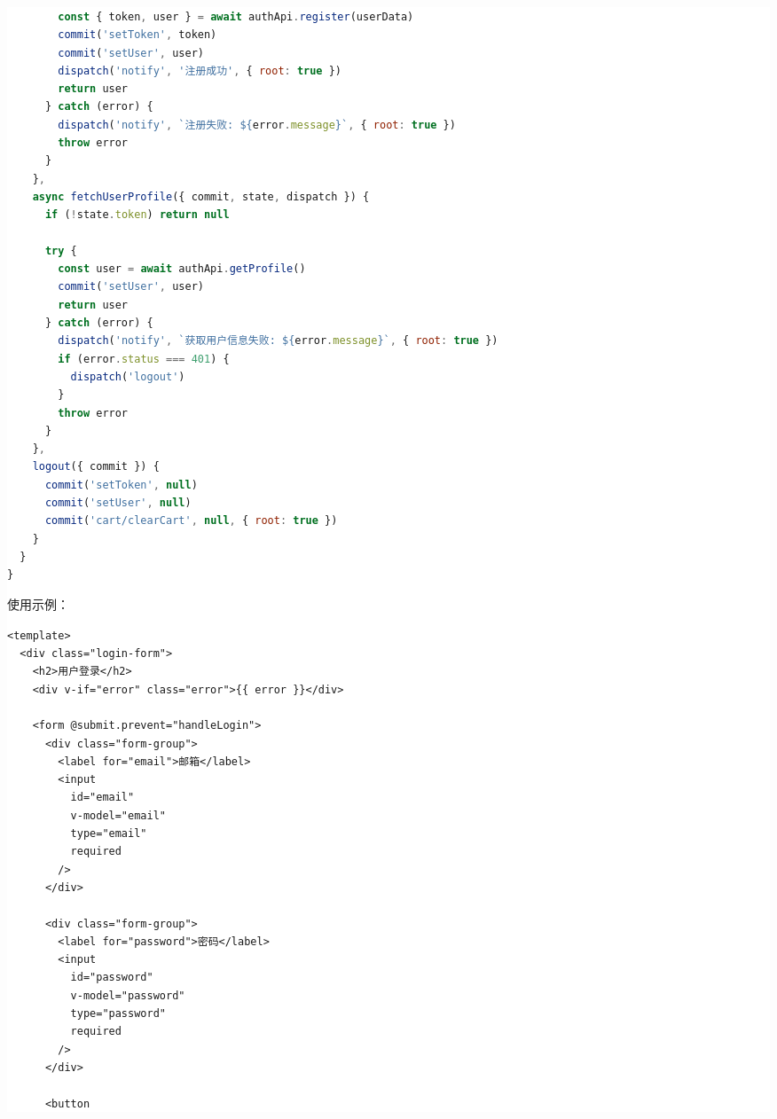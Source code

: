 ```js
        const { token, user } = await authApi.register(userData)
        commit('setToken', token)
        commit('setUser', user)
        dispatch('notify', '注册成功', { root: true })
        return user
      } catch (error) {
        dispatch('notify', `注册失败: ${error.message}`, { root: true })
        throw error
      }
    },
    async fetchUserProfile({ commit, state, dispatch }) {
      if (!state.token) return null
      
      try {
        const user = await authApi.getProfile()
        commit('setUser', user)
        return user
      } catch (error) {
        dispatch('notify', `获取用户信息失败: ${error.message}`, { root: true })
        if (error.status === 401) {
          dispatch('logout')
        }
        throw error
      }
    },
    logout({ commit }) {
      commit('setToken', null)
      commit('setUser', null)
      commit('cart/clearCart', null, { root: true })
    }
  }
}
```

使用示例：

```vue
<template>
  <div class="login-form">
    <h2>用户登录</h2>
    <div v-if="error" class="error">{{ error }}</div>
    
    <form @submit.prevent="handleLogin">
      <div class="form-group">
        <label for="email">邮箱</label>
        <input 
          id="email"
          v-model="email"
          type="email"
          required
        />
      </div>
      
      <div class="form-group">
        <label for="password">密码</label>
        <input 
          id="password"
          v-model="password"
          type="password"
          required
        />
      </div>
      
      <button 
```